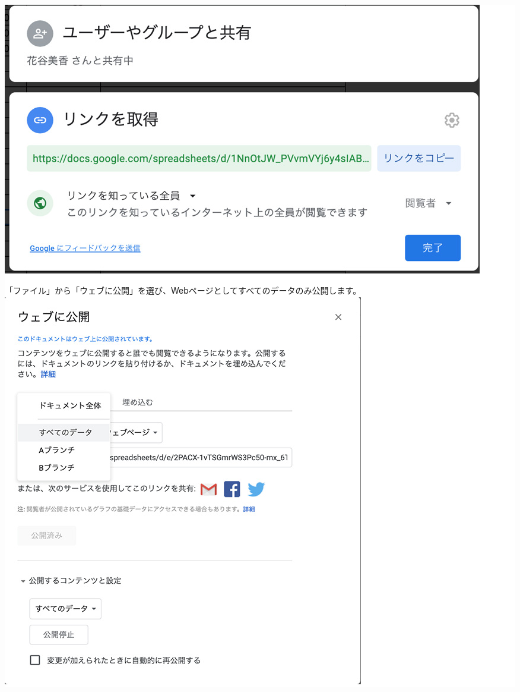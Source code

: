 ![スプシに閲覧権限をつける](./images/2021/04/entry455-9.jpg)

「ファイル」から「ウェブに公開」を選び、Webページとしてすべてのデータのみ公開します。
![スプシに閲覧権限をつける](./images/2021/04/entry455-8.jpg)
